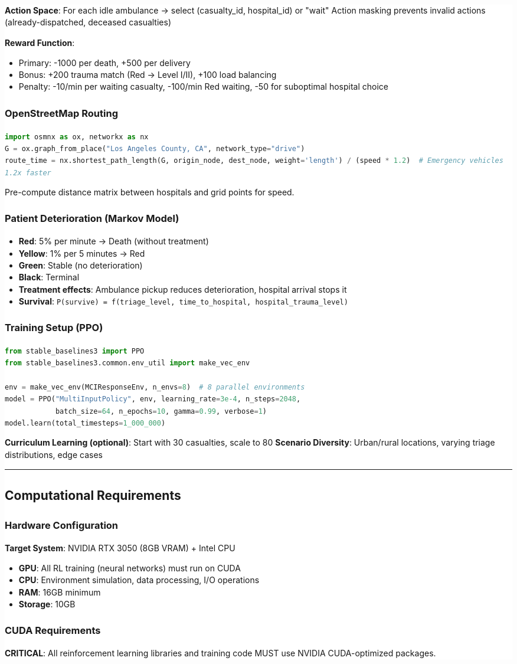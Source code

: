 **Action Space**: For each idle ambulance → select (casualty_id, hospital_id) or "wait"
Action masking prevents invalid actions (already-dispatched, deceased casualties)

**Reward Function**:
- Primary: -1000 per death, +500 per delivery
- Bonus: +200 trauma match (Red → Level I/II), +100 load balancing
- Penalty: -10/min per waiting casualty, -100/min Red waiting, -50 for suboptimal hospital choice

### OpenStreetMap Routing
```python
import osmnx as ox, networkx as nx
G = ox.graph_from_place("Los Angeles County, CA", network_type="drive")
route_time = nx.shortest_path_length(G, origin_node, dest_node, weight='length') / (speed * 1.2)  # Emergency vehicles 1.2x faster
```
Pre-compute distance matrix between hospitals and grid points for speed.

### Patient Deterioration (Markov Model)
- **Red**: 5% per minute → Death (without treatment)
- **Yellow**: 1% per 5 minutes → Red
- **Green**: Stable (no deterioration)
- **Black**: Terminal
- **Treatment effects**: Ambulance pickup reduces deterioration, hospital arrival stops it
- **Survival**: `P(survive) = f(triage_level, time_to_hospital, hospital_trauma_level)`

### Training Setup (PPO)
```python
from stable_baselines3 import PPO
from stable_baselines3.common.env_util import make_vec_env

env = make_vec_env(MCIResponseEnv, n_envs=8)  # 8 parallel environments
model = PPO("MultiInputPolicy", env, learning_rate=3e-4, n_steps=2048,
            batch_size=64, n_epochs=10, gamma=0.99, verbose=1)
model.learn(total_timesteps=1_000_000)
```

**Curriculum Learning (optional)**: Start with 30 casualties, scale to 80
**Scenario Diversity**: Urban/rural locations, varying triage distributions, edge cases

---

## Computational Requirements

### Hardware Configuration
**Target System**: NVIDIA RTX 3050 (8GB VRAM) + Intel CPU
- **GPU**: All RL training (neural networks) must run on CUDA
- **CPU**: Environment simulation, data processing, I/O operations
- **RAM**: 16GB minimum
- **Storage**: 10GB

### CUDA Requirements
**CRITICAL**: All reinforcement learning libraries and training code MUST use NVIDIA CUDA-optimized packages.
